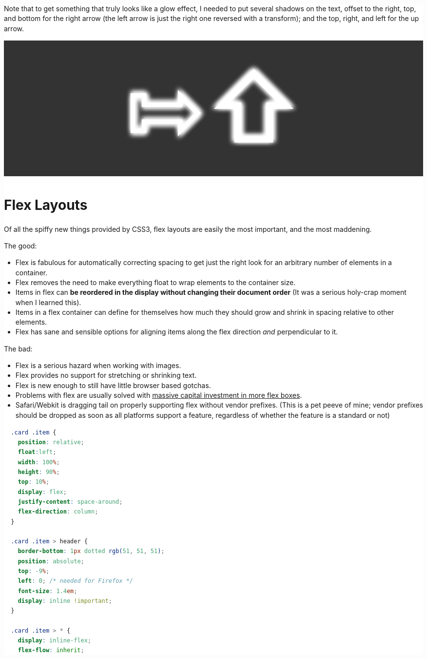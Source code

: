Note that to get something that truly looks like a glow effect, I needed to put several shadows on the text, offset to the right, top, and bottom for the right arrow (the left arrow is just the right one reversed with a transform); and the top, right, and left for the up arrow.

<div class="box" style="background-color: rgb(51, 51, 51); color: white">
<div style="text-align: center">
<span style="text-shadow: 5px 0px 10px white, 0px 5px 10px white, 0px -5px 10px white; font-size: 144pt;">&#x21f0;</span>
<span style="text-shadow: 5px 0px 10px white, -5px 0px 10px white, 0px -5px 10px white; font-size: 144pt;">&#x21E7;</span>
</div>
</div>


# Flex Layouts

Of all the spiffy new things provided by CSS3, flex layouts are easily the most important, and the most maddening.

The good:

* Flex is fabulous for automatically correcting spacing to get just the right look for an arbitrary number of elements in a container.  
* Flex removes the need to make everything float to wrap elements to the container size.
* Items in flex can **be reordered in the display without changing their document order** (It was a serious holy-crap moment when I learned this).
* Items in a flex container can define for themselves how much they should grow and shrink in spacing relative to other elements.
* Flex has sane and sensible options for aligning items along the flex direction *and* perpendicular to it.

The bad: 

* Flex is a serious hazard when working with images.
* Flex provides no support for stretching or shrinking text.
* Flex is new enough to still have little browser based gotchas.
* Problems with flex are usually solved with [massive capital investment in more flex boxes](https://www.youtube.com/watch?v=nEI19kJ5GfU).
* Safari/Webkit is dragging tail on properly supporting flex without vendor prefixes.  (This is a pet peeve of mine; vendor prefixes should be dropped as soon as all platforms support a feature, regardless of whether the feature is a standard or not)

```css
  .card .item {
    position: relative;
    float:left;
    width: 100%;
    height: 90%;
    top: 10%;
    display: flex;
    justify-content: space-around;
    flex-direction: column;
  }

  .card .item > header {
    border-bottom: 1px dotted rgb(51, 51, 51);
    position: absolute;
    top: -9%;
    left: 0; /* needed for Firefox */
    font-size: 1.4em;
    display: inline !important;
  }

  .card .item > * {
    display: inline-flex;
    flex-flow: inherit;
```